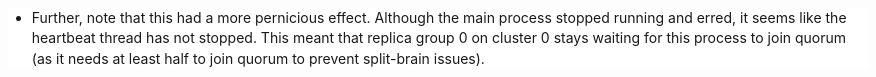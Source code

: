 
 - Further, note that this had a more pernicious effect.
 Although the main process stopped running and erred, it seems like the heartbeat thread has not stopped. This meant that replica group 0 on cluster 0 stays waiting for this process to join quorum (as it needs at least half to join quorum to prevent split-brain issues). 